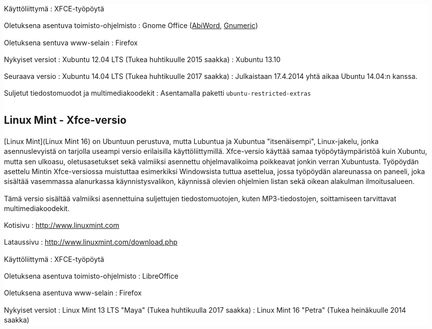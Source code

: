 Käyttöliittymä
:   XFCE-työpöytä

Oletuksena asentuva toimisto-ohjelmisto
:   Gnome Office ([AbiWord](AbiWord),
    [Gnumeric](Gnumeric))

Oletuksena sentuva www-selain
:   Firefox

Nykyiset versiot
:   Xubuntu 12.04 LTS (Tukea huhtikuulle 2015 saakka)
:   Xubuntu 13.10

Seuraava versio
:   Xubuntu 14.04 LTS (Tukea huhtikuulle 2017 saakka)
:   Julkaistaan 17.4.2014 yhtä aikaa Ubuntu 14.04:n kanssa.

Suljetut tiedostomuodot ja multimediakoodekit
:   Asentamalla paketti `ubuntu-restricted-extras`

Linux Mint - Xfce-versio
------------------------

[Linux Mint](Linux Mint 16) on Ubuntuun perustuva, mutta
Lubuntua ja Xubuntua "itsenäisempi", Linux-jakelu, jonka asennuslevyistä
on tarjolla useampi versio erilaisilla käyttöliittymillä. Xfce-versio
käyttää samaa työpöytäympäristöä kuin Xubuntu, mutta sen ulkoasu,
oletusasetukset sekä valmiiksi asennettu ohjelmavalikoima poikkeavat
jonkin verran Xubuntusta. Työpöydän asettelu Mintin Xfce-versiossa
muistuttaa esimerkiksi Windowsista tuttua asettelua, jossa työpöydän
alareunassa on paneeli, joka sisältää vasemmassa alanurkassa
käynnistysvalikon, käynnissä olevien ohjelmien listan sekä oikean
alakulman ilmoitusalueen.

Tämä versio sisältää valmiiksi asennettuina suljettujen
tiedostomuotojen, kuten MP3-tiedostojen, soittamiseen tarvittavat
multimediakoodekit.

Kotisivu
:   <http://www.linuxmint.com>

Lataussivu
:   <http://www.linuxmint.com/download.php>

Käyttöliittymä
:   XFCE-työpöytä

Oletuksena asentuva toimisto-ohjelmisto
:   LibreOffice

Oletuksena asentuva www-selain
:   Firefox

Nykyiset versiot
:   Linux Mint 13 LTS "Maya" (Tukea huhtikuulla 2017 saakka)
:   Linux Mint 16 "Petra" (Tukea heinäkuulle 2014 saakka)
